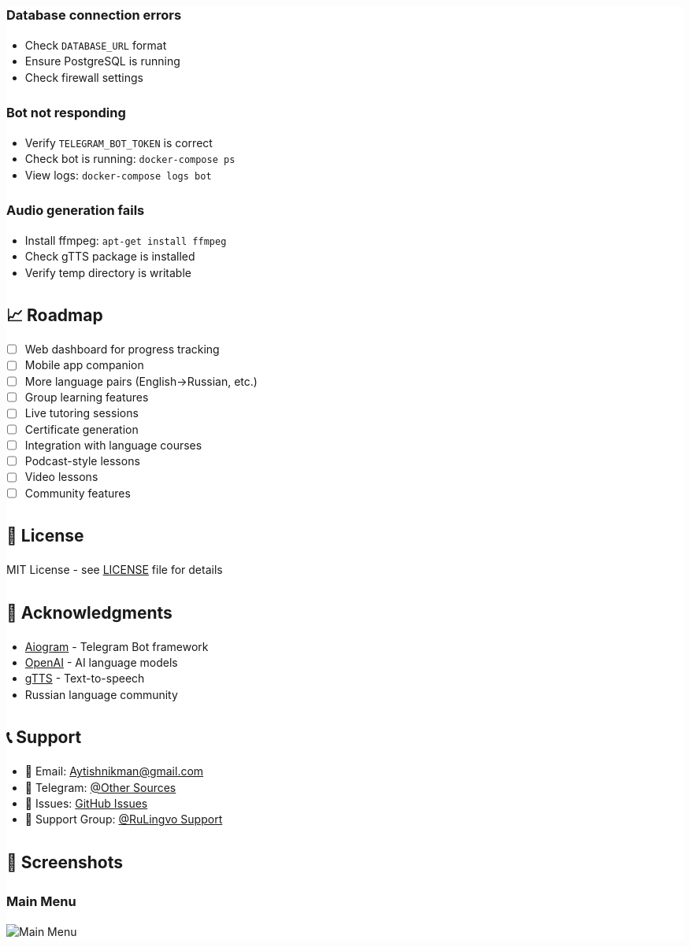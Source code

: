 ### Database connection errors
- Check `DATABASE_URL` format
- Ensure PostgreSQL is running
- Check firewall settings

### Bot not responding
- Verify `TELEGRAM_BOT_TOKEN` is correct
- Check bot is running: `docker-compose ps`
- View logs: `docker-compose logs bot`

### Audio generation fails
- Install ffmpeg: `apt-get install ffmpeg`
- Check gTTS package is installed
- Verify temp directory is writable

## 📈 Roadmap

- [ ] Web dashboard for progress tracking
- [ ] Mobile app companion
- [ ] More language pairs (English→Russian, etc.)
- [ ] Group learning features
- [ ] Live tutoring sessions
- [ ] Certificate generation
- [ ] Integration with language courses
- [ ] Podcast-style lessons
- [ ] Video lessons
- [ ] Community features

## 📄 License

MIT License - see [LICENSE](LICENSE) file for details

## 🙏 Acknowledgments

- [Aiogram](https://aiogram.dev/) - Telegram Bot framework
- [OpenAI](https://openai.com/) - AI language models
- [gTTS](https://gtts.readthedocs.io/) - Text-to-speech
- Russian language community

## 📞 Support

- 📧 Email: Aytishnikman@gmail.com
- 💬 Telegram: [@Other Sources](https://t.me/Aytishnikman)
- 🐛 Issues: [GitHub Issues](https://github.com/mrdosma/RulingvoAIBot/issues)
- 💬 Support Group: [@RuLingvo Support](https://t.me/+km2UA4Llm8dmOTQy)

## 📸 Screenshots

### Main Menu
![Main Menu](screenshots/main_menu.png)
